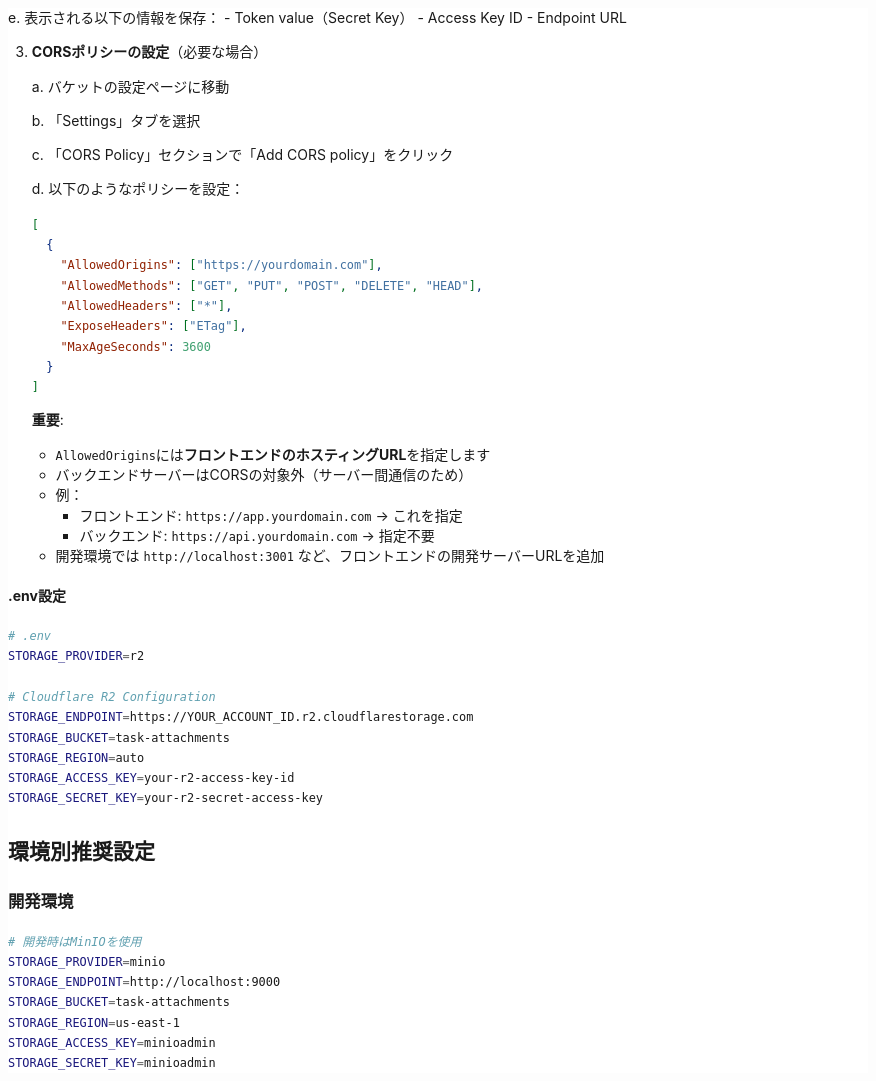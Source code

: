    e. 表示される以下の情報を保存：
      - Token value（Secret Key）
      - Access Key ID
      - Endpoint URL

3. **CORSポリシーの設定**（必要な場合）

   a. バケットの設定ページに移動
   
   b. 「Settings」タブを選択
   
   c. 「CORS Policy」セクションで「Add CORS policy」をクリック
   
   d. 以下のようなポリシーを設定：
   ```json
   [
     {
       "AllowedOrigins": ["https://yourdomain.com"],
       "AllowedMethods": ["GET", "PUT", "POST", "DELETE", "HEAD"],
       "AllowedHeaders": ["*"],
       "ExposeHeaders": ["ETag"],
       "MaxAgeSeconds": 3600
     }
   ]
   ```
   
   **重要**: 
   - `AllowedOrigins`には**フロントエンドのホスティングURL**を指定します
   - バックエンドサーバーはCORSの対象外（サーバー間通信のため）
   - 例：
     - フロントエンド: `https://app.yourdomain.com` → これを指定
     - バックエンド: `https://api.yourdomain.com` → 指定不要
   - 開発環境では `http://localhost:3001` など、フロントエンドの開発サーバーURLを追加

#### .env設定

```bash
# .env
STORAGE_PROVIDER=r2

# Cloudflare R2 Configuration
STORAGE_ENDPOINT=https://YOUR_ACCOUNT_ID.r2.cloudflarestorage.com
STORAGE_BUCKET=task-attachments
STORAGE_REGION=auto
STORAGE_ACCESS_KEY=your-r2-access-key-id
STORAGE_SECRET_KEY=your-r2-secret-access-key
```

## 環境別推奨設定

### 開発環境

```bash
# 開発時はMinIOを使用
STORAGE_PROVIDER=minio
STORAGE_ENDPOINT=http://localhost:9000
STORAGE_BUCKET=task-attachments
STORAGE_REGION=us-east-1
STORAGE_ACCESS_KEY=minioadmin
STORAGE_SECRET_KEY=minioadmin
```
